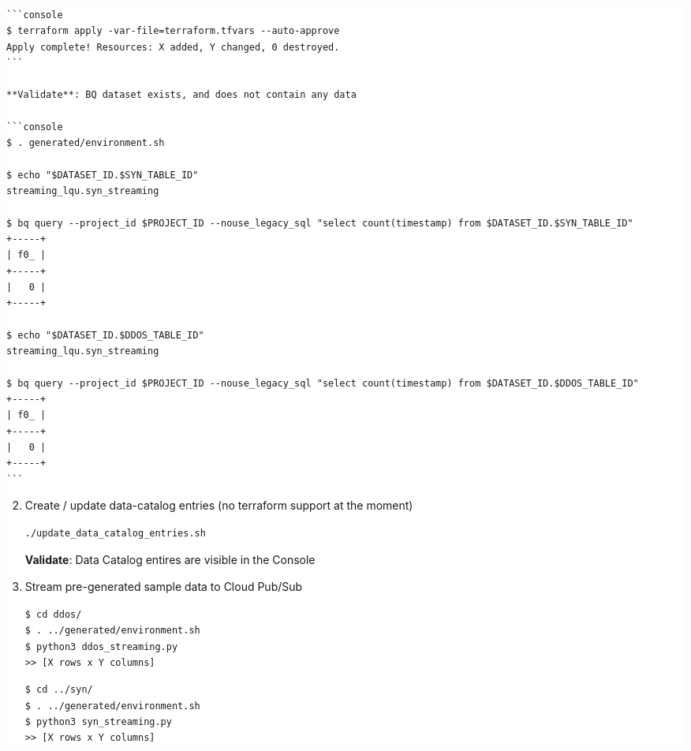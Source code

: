    ```console
    $ terraform apply -var-file=terraform.tfvars --auto-approve
    Apply complete! Resources: X added, Y changed, 0 destroyed.
    ```

    **Validate**: BQ dataset exists, and does not contain any data

    ```console
    $ . generated/environment.sh

    $ echo "$DATASET_ID.$SYN_TABLE_ID"
    streaming_lqu.syn_streaming

    $ bq query --project_id $PROJECT_ID --nouse_legacy_sql "select count(timestamp) from $DATASET_ID.$SYN_TABLE_ID"
    +-----+
    | f0_ |
    +-----+
    |   0 |
    +-----+

    $ echo "$DATASET_ID.$DDOS_TABLE_ID"
    streaming_lqu.syn_streaming

    $ bq query --project_id $PROJECT_ID --nouse_legacy_sql "select count(timestamp) from $DATASET_ID.$DDOS_TABLE_ID"
    +-----+
    | f0_ |
    +-----+
    |   0 |
    +-----+
    ```

2. Create / update data-catalog entries (no terraform support at the moment)

   ```console
   ./update_data_catalog_entries.sh
   ```

   **Validate**: Data Catalog entires are visible in the Console

3. Stream pre-generated sample data to Cloud Pub/Sub

    ```console
    $ cd ddos/
    $ . ../generated/environment.sh
    $ python3 ddos_streaming.py
    >> [X rows x Y columns]
    ```

    ```console
    $ cd ../syn/
    $ . ../generated/environment.sh
    $ python3 syn_streaming.py
    >> [X rows x Y columns]
    ```
